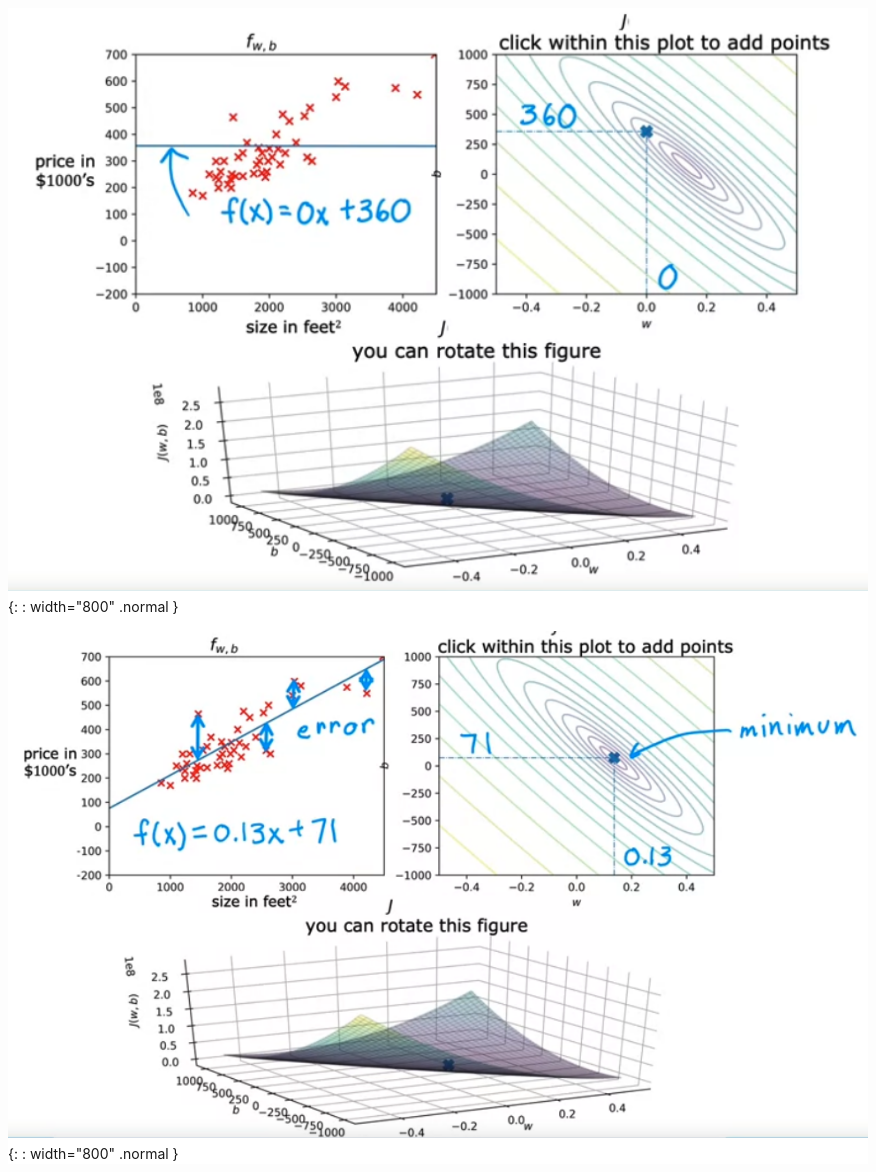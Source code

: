 ![Desktop View](/assets/img/post/ml/ml03_11.png){: : width="800" .normal }     

![Desktop View](/assets/img/post/ml/ml03_12.png){: : width="800" .normal }     
